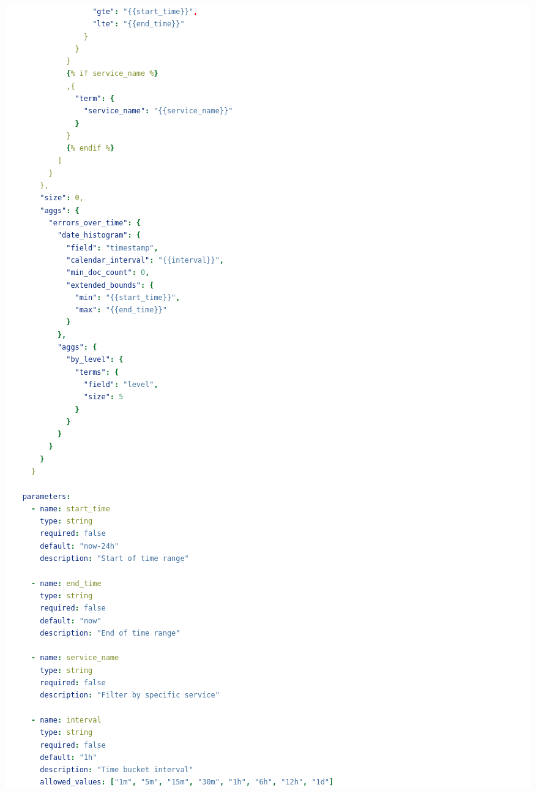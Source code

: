 ```yaml
                    "gte": "{{start_time}}",
                    "lte": "{{end_time}}"
                  }
                }
              }
              {% if service_name %}
              ,{
                "term": {
                  "service_name": "{{service_name}}"
                }
              }
              {% endif %}
            ]
          }
        },
        "size": 0,
        "aggs": {
          "errors_over_time": {
            "date_histogram": {
              "field": "timestamp",
              "calendar_interval": "{{interval}}",
              "min_doc_count": 0,
              "extended_bounds": {
                "min": "{{start_time}}",
                "max": "{{end_time}}"
              }
            },
            "aggs": {
              "by_level": {
                "terms": {
                  "field": "level",
                  "size": 5
                }
              }
            }
          }
        }
      }

    parameters:
      - name: start_time
        type: string
        required: false
        default: "now-24h"
        description: "Start of time range"

      - name: end_time
        type: string
        required: false
        default: "now"
        description: "End of time range"

      - name: service_name
        type: string
        required: false
        description: "Filter by specific service"

      - name: interval
        type: string
        required: false
        default: "1h"
        description: "Time bucket interval"
        allowed_values: ["1m", "5m", "15m", "30m", "1h", "6h", "12h", "1d"]
```